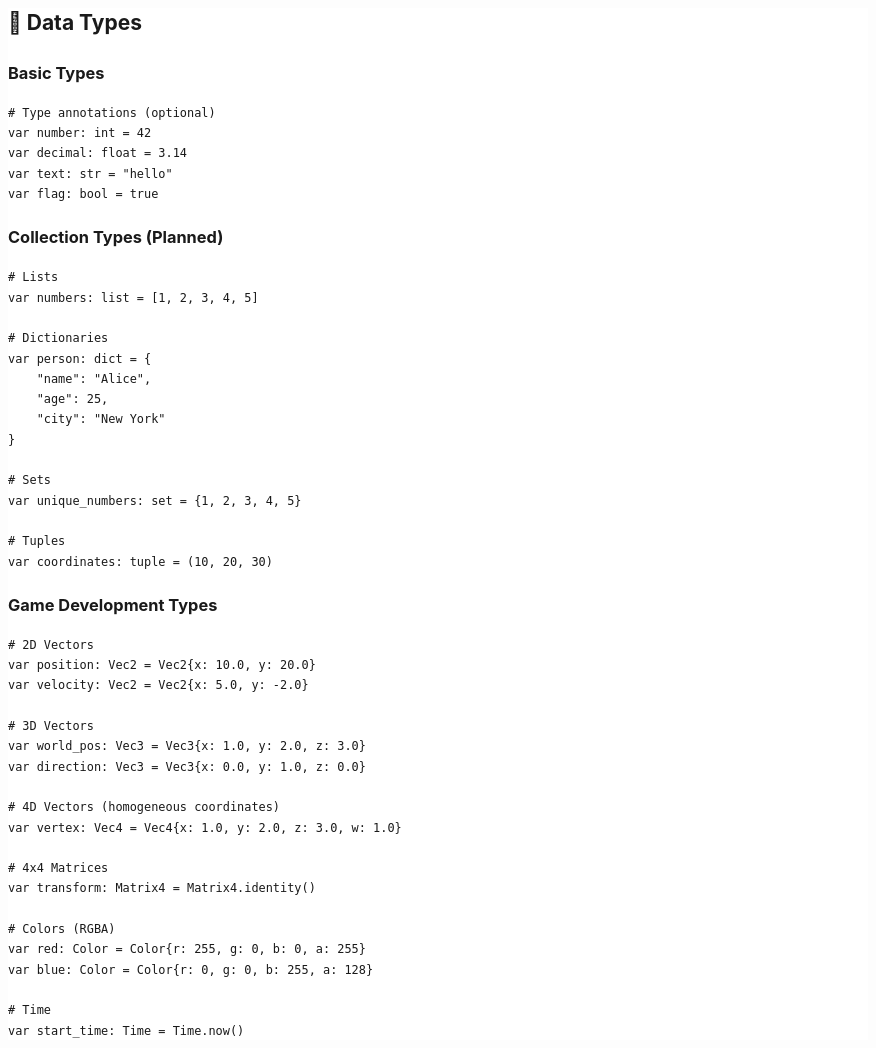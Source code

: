 ## 🎯 Data Types

### Basic Types
```gp
# Type annotations (optional)
var number: int = 42
var decimal: float = 3.14
var text: str = "hello"
var flag: bool = true
```

### Collection Types (Planned)
```gp
# Lists
var numbers: list = [1, 2, 3, 4, 5]

# Dictionaries  
var person: dict = {
    "name": "Alice",
    "age": 25,
    "city": "New York"
}

# Sets
var unique_numbers: set = {1, 2, 3, 4, 5}

# Tuples
var coordinates: tuple = (10, 20, 30)
```

### Game Development Types
```gp
# 2D Vectors
var position: Vec2 = Vec2{x: 10.0, y: 20.0}
var velocity: Vec2 = Vec2{x: 5.0, y: -2.0}

# 3D Vectors
var world_pos: Vec3 = Vec3{x: 1.0, y: 2.0, z: 3.0}
var direction: Vec3 = Vec3{x: 0.0, y: 1.0, z: 0.0}

# 4D Vectors (homogeneous coordinates)
var vertex: Vec4 = Vec4{x: 1.0, y: 2.0, z: 3.0, w: 1.0}

# 4x4 Matrices
var transform: Matrix4 = Matrix4.identity()

# Colors (RGBA)
var red: Color = Color{r: 255, g: 0, b: 0, a: 255}
var blue: Color = Color{r: 0, g: 0, b: 255, a: 128}

# Time
var start_time: Time = Time.now()
```
